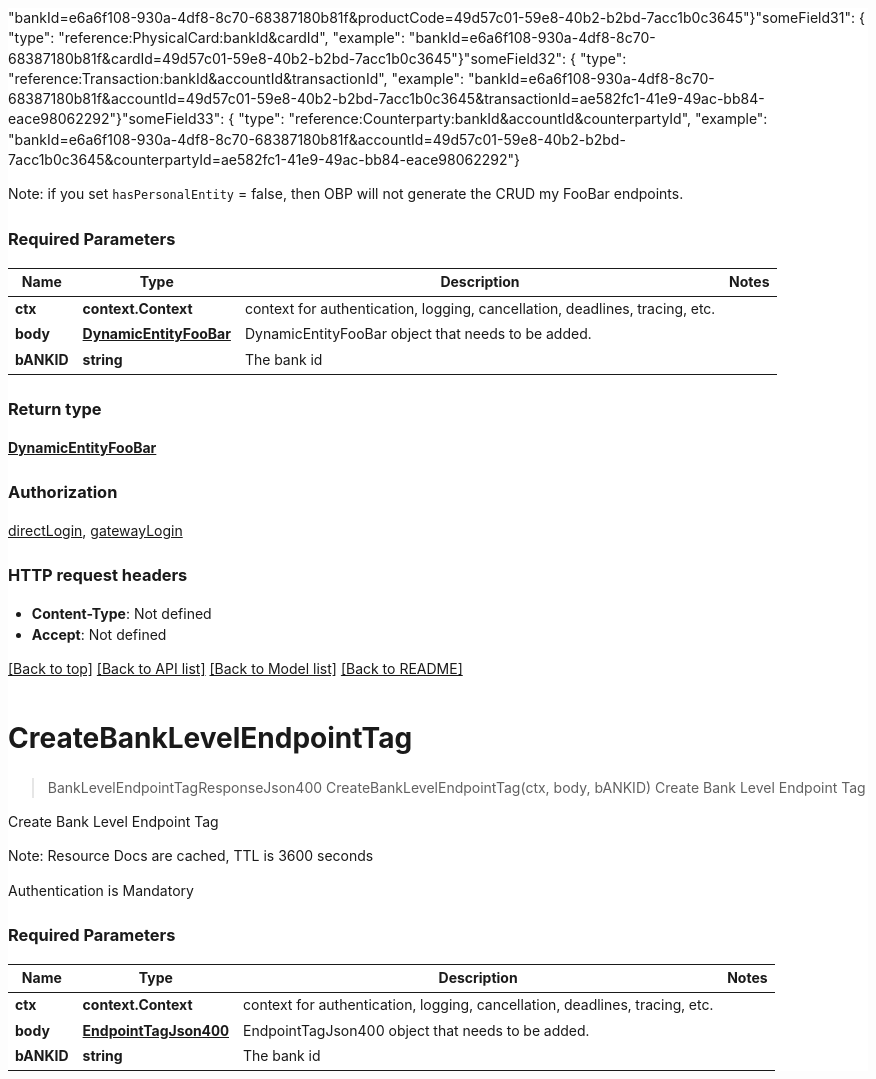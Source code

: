 &quot;bankId=e6a6f108-930a-4df8-8c70-68387180b81f&amp;productCode=49d57c01-59e8-40b2-b2bd-7acc1b0c3645&quot;}&quot;someField31&quot;: {    &quot;type&quot;: &quot;reference:PhysicalCard:bankId&amp;cardId&quot;,    &quot;example&quot;: &quot;bankId=e6a6f108-930a-4df8-8c70-68387180b81f&amp;cardId=49d57c01-59e8-40b2-b2bd-7acc1b0c3645&quot;}&quot;someField32&quot;: {    &quot;type&quot;: &quot;reference:Transaction:bankId&amp;accountId&amp;transactionId&quot;,    &quot;example&quot;: &quot;bankId=e6a6f108-930a-4df8-8c70-68387180b81f&amp;accountId=49d57c01-59e8-40b2-b2bd-7acc1b0c3645&amp;transactionId=ae582fc1-41e9-49ac-bb84-eace98062292&quot;}&quot;someField33&quot;: {    &quot;type&quot;: &quot;reference:Counterparty:bankId&amp;accountId&amp;counterpartyId&quot;,    &quot;example&quot;: &quot;bankId=e6a6f108-930a-4df8-8c70-68387180b81f&amp;accountId=49d57c01-59e8-40b2-b2bd-7acc1b0c3645&amp;counterpartyId=ae582fc1-41e9-49ac-bb84-eace98062292&quot;}</code></pre><p>Note: if you set <code>hasPersonalEntity</code> = false, then OBP will not generate the CRUD my FooBar endpoints.</p>

### Required Parameters

Name | Type | Description  | Notes
------------- | ------------- | ------------- | -------------
 **ctx** | **context.Context** | context for authentication, logging, cancellation, deadlines, tracing, etc.
  **body** | [**DynamicEntityFooBar**](DynamicEntityFooBar.md)| DynamicEntityFooBar object that needs to be added. | 
  **bANKID** | **string**| The bank id | 

### Return type

[**DynamicEntityFooBar**](DynamicEntityFooBar.md)

### Authorization

[directLogin](../README.md#directLogin), [gatewayLogin](../README.md#gatewayLogin)

### HTTP request headers

 - **Content-Type**: Not defined
 - **Accept**: Not defined

[[Back to top]](#) [[Back to API list]](../README.md#documentation-for-api-endpoints) [[Back to Model list]](../README.md#documentation-for-models) [[Back to README]](../README.md)

# **CreateBankLevelEndpointTag**
> BankLevelEndpointTagResponseJson400 CreateBankLevelEndpointTag(ctx, body, bANKID)
Create Bank Level Endpoint Tag

<p>Create Bank Level Endpoint Tag</p><p>Note: Resource Docs are cached, TTL is 3600 seconds</p><p>Authentication is Mandatory</p>

### Required Parameters

Name | Type | Description  | Notes
------------- | ------------- | ------------- | -------------
 **ctx** | **context.Context** | context for authentication, logging, cancellation, deadlines, tracing, etc.
  **body** | [**EndpointTagJson400**](EndpointTagJson400.md)| EndpointTagJson400 object that needs to be added. | 
  **bANKID** | **string**| The bank id | 
